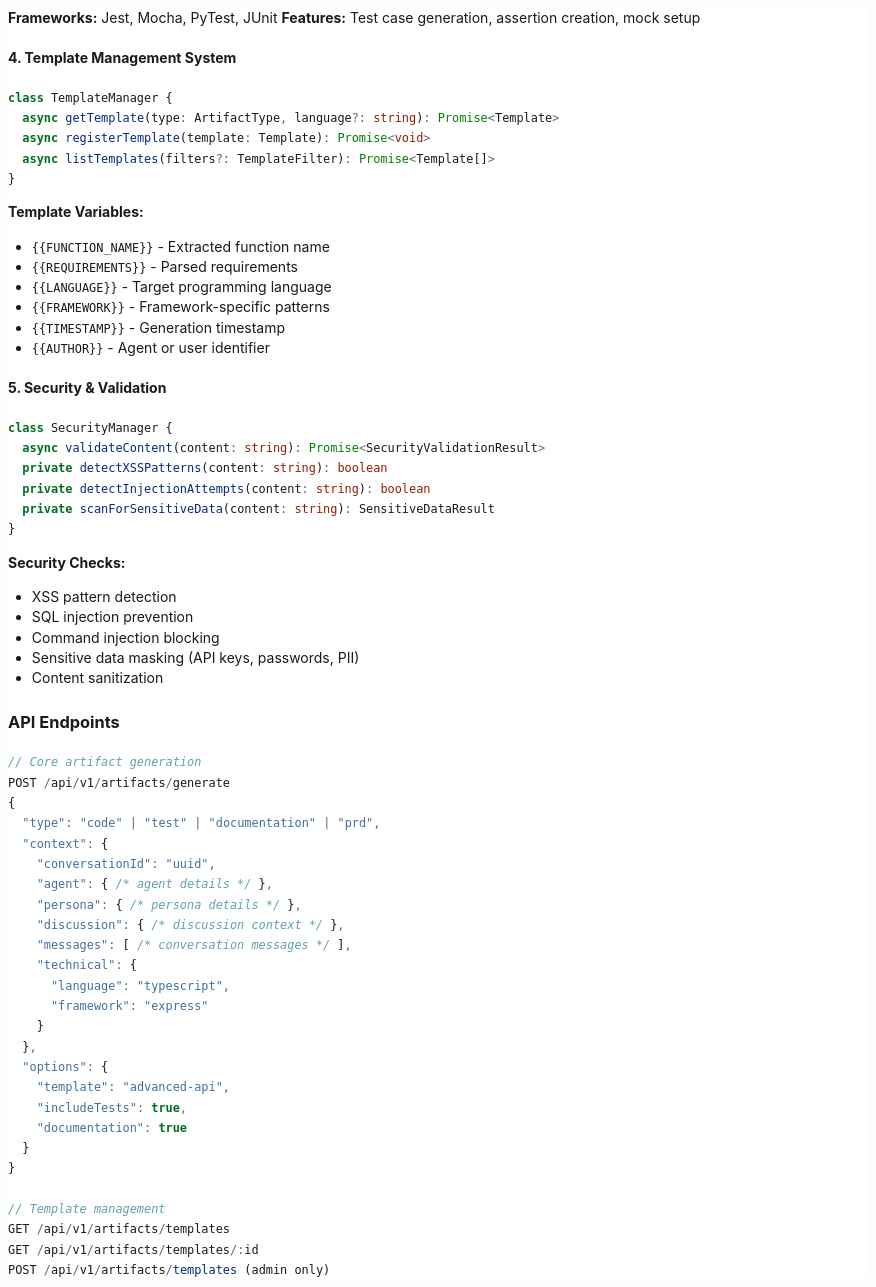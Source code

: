 **Frameworks:** Jest, Mocha, PyTest, JUnit
**Features:** Test case generation, assertion creation, mock setup

#### 4. **Template Management System**
```typescript
class TemplateManager {
  async getTemplate(type: ArtifactType, language?: string): Promise<Template>
  async registerTemplate(template: Template): Promise<void>
  async listTemplates(filters?: TemplateFilter): Promise<Template[]>
}
```

**Template Variables:**
- `{{FUNCTION_NAME}}` - Extracted function name
- `{{REQUIREMENTS}}` - Parsed requirements
- `{{LANGUAGE}}` - Target programming language
- `{{FRAMEWORK}}` - Framework-specific patterns
- `{{TIMESTAMP}}` - Generation timestamp
- `{{AUTHOR}}` - Agent or user identifier

#### 5. **Security & Validation**
```typescript
class SecurityManager {
  async validateContent(content: string): Promise<SecurityValidationResult>
  private detectXSSPatterns(content: string): boolean
  private detectInjectionAttempts(content: string): boolean
  private scanForSensitiveData(content: string): SensitiveDataResult
}
```

**Security Checks:**
- XSS pattern detection
- SQL injection prevention
- Command injection blocking
- Sensitive data masking (API keys, passwords, PII)
- Content sanitization

### API Endpoints

```typescript
// Core artifact generation
POST /api/v1/artifacts/generate
{
  "type": "code" | "test" | "documentation" | "prd",
  "context": {
    "conversationId": "uuid",
    "agent": { /* agent details */ },
    "persona": { /* persona details */ },
    "discussion": { /* discussion context */ },
    "messages": [ /* conversation messages */ ],
    "technical": {
      "language": "typescript",
      "framework": "express"
    }
  },
  "options": {
    "template": "advanced-api",
    "includeTests": true,
    "documentation": true
  }
}

// Template management
GET /api/v1/artifacts/templates
GET /api/v1/artifacts/templates/:id
POST /api/v1/artifacts/templates (admin only)
```